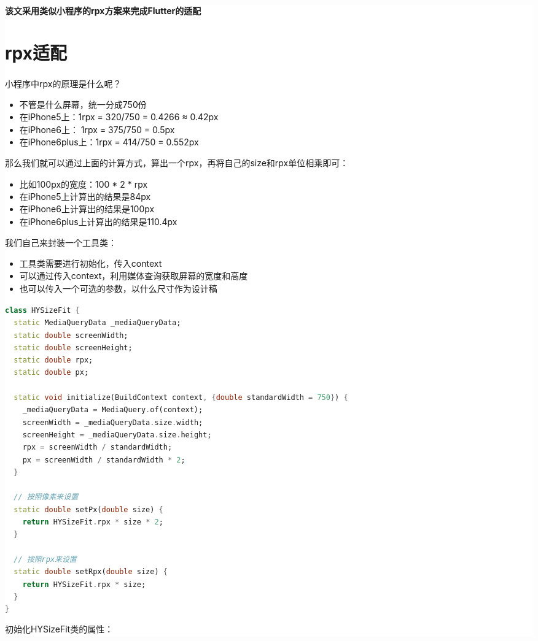 **该文采用类似小程序的rpx方案来完成Flutter的适配**

# rpx适配

小程序中rpx的原理是什么呢？

- 不管是什么屏幕，统一分成750份
- 在iPhone5上：1rpx = 320/750 = 0.4266 ≈ 0.42px
- 在iPhone6上： 1rpx = 375/750 = 0.5px
- 在iPhone6plus上：1rpx = 414/750 = 0.552px

那么我们就可以通过上面的计算方式，算出一个rpx，再将自己的size和rpx单位相乘即可：

- 比如100px的宽度：100 * 2 * rpx
- 在iPhone5上计算出的结果是84px
- 在iPhone6上计算出的结果是100px
- 在iPhone6plus上计算出的结果是110.4px

我们自己来封装一个工具类：

- 工具类需要进行初始化，传入context
- 可以通过传入context，利用媒体查询获取屏幕的宽度和高度
- 也可以传入一个可选的参数，以什么尺寸作为设计稿

``` dart
class HYSizeFit {
  static MediaQueryData _mediaQueryData;
  static double screenWidth;
  static double screenHeight;
  static double rpx;
  static double px;

  static void initialize(BuildContext context, {double standardWidth = 750}) {
    _mediaQueryData = MediaQuery.of(context);
    screenWidth = _mediaQueryData.size.width;
    screenHeight = _mediaQueryData.size.height;
    rpx = screenWidth / standardWidth;
    px = screenWidth / standardWidth * 2;
  }
  
  // 按照像素来设置
  static double setPx(double size) {
    return HYSizeFit.rpx * size * 2;
  }
  
  // 按照rpx来设置
  static double setRpx(double size) {
    return HYSizeFit.rpx * size;
  }
}
```

初始化HYSizeFit类的属性：
